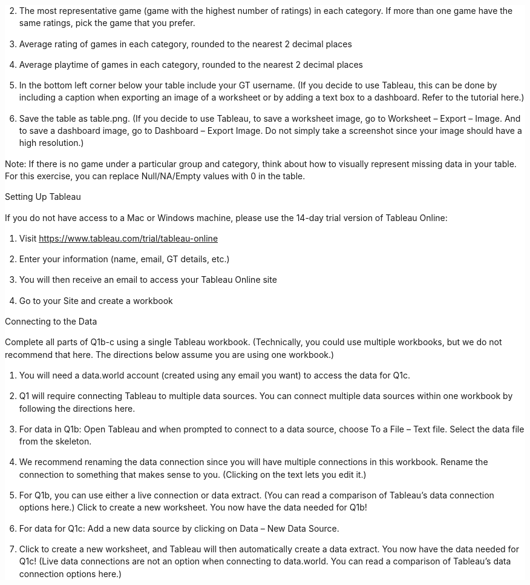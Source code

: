 2. The most representative game (game with the highest number of ratings) in each category. If more than one game have the same ratings, pick the game that you prefer.

3. Average rating of games in each category, rounded to the nearest 2 decimal places

4. Average playtime of games in each category, rounded to the nearest 2 decimal places

5. In the bottom left corner below your table include your GT username. (If you decide to use Tableau, this can be done by including a caption when exporting an image of a worksheet or by adding a text box to a dashboard. Refer to the tutorial here.)

6. Save the table as table.png. (If you decide to use Tableau, to save a worksheet image, go to Worksheet – Export – Image. And to save a dashboard image, go to Dashboard – Export Image. Do not simply take a screenshot since your image should have a high resolution.)

Note: If there is no game under a particular group and category, think about how to visually represent missing data in your table. For this exercise, you can replace Null/NA/Empty values with 0 in the table.

Setting Up Tableau

If you do not have access to a Mac or Windows machine, please use the 14-day trial version of Tableau Online:

1. Visit https://www.tableau.com/trial/tableau-online

2. Enter your information (name, email, GT details, etc.)

3. You will then receive an email to access your Tableau Online site

4. Go to your Site and create a workbook

Connecting to the Data

Complete all parts of Q1b-c using a single Tableau workbook. (Technically, you could use multiple workbooks, but we do not recommend that here. The directions below assume you are using one workbook.)

1. You will need a data.world account (created using any email you want) to access the data for Q1c.

2. Q1 will require connecting Tableau to multiple data sources. You can connect multiple data sources within one workbook by following the directions here.

3. For data in Q1b: Open Tableau and when prompted to connect to a data source, choose To a File – Text file. Select the data file from the skeleton.

4. We recommend renaming the data connection since you will have multiple connections in this workbook. Rename the connection to something that makes sense to you. (Clicking on the text lets you edit it.)

5. For Q1b, you can use either a live connection or data extract. (You can read a comparison of Tableau’s data connection options here.) Click to create a new worksheet. You now have the data needed for Q1b!

6. For data for Q1c: Add a new data source by clicking on Data – New Data Source.

9. Click to create a new worksheet, and Tableau will then automatically create a data extract. You now have the data needed for Q1c! (Live data connections are not an option when connecting to data.world. You can read a comparison of Tableau’s data connection options here.)
